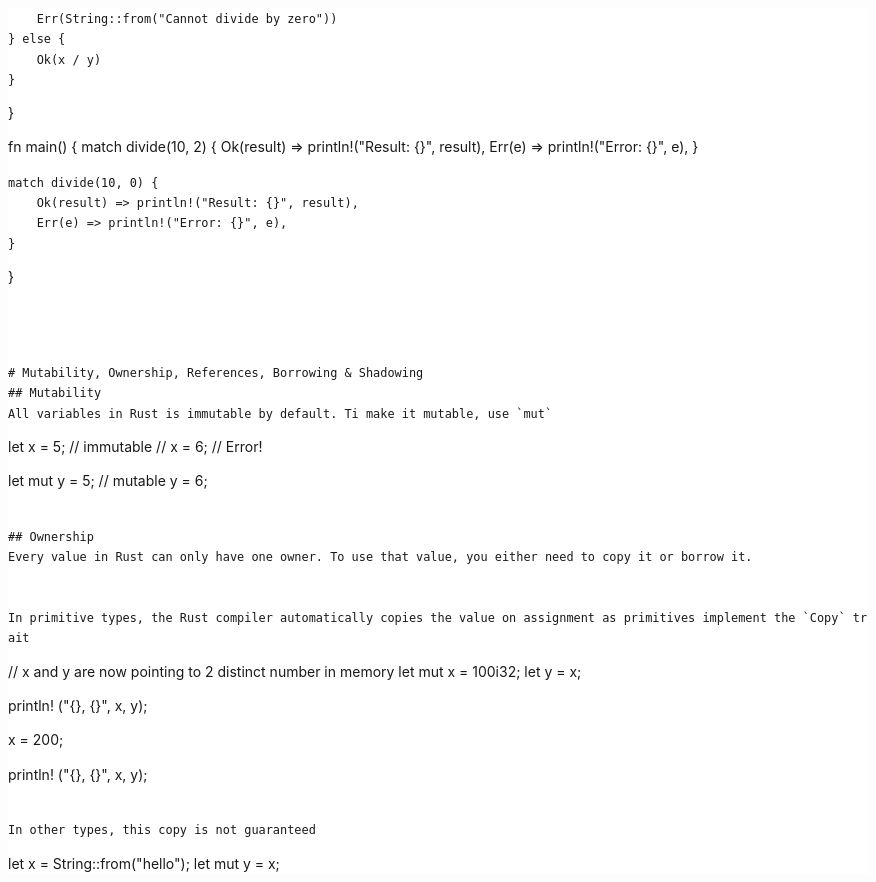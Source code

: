         Err(String::from("Cannot divide by zero"))
    } else {
        Ok(x / y)
    }
}

fn main() {
    match divide(10, 2) {
        Ok(result) => println!("Result: {}", result),
        Err(e) => println!("Error: {}", e),
    }

    match divide(10, 0) {
        Ok(result) => println!("Result: {}", result),
        Err(e) => println!("Error: {}", e),
    }
}
```



# Mutability, Ownership, References, Borrowing & Shadowing
## Mutability
All variables in Rust is immutable by default. Ti make it mutable, use `mut` 
```
let x = 5;                  // immutable
// x = 6;                   // Error!

let mut y = 5;              // mutable
y = 6;    
```

## Ownership
Every value in Rust can only have one owner. To use that value, you either need to copy it or borrow it.


In primitive types, the Rust compiler automatically copies the value on assignment as primitives implement the `Copy` trait
```
// x and y are now pointing to 2 distinct number in memory
let mut x = 100i32;
let y = x;

println! ("{}, {}", x, y);

x = 200;

println! ("{}, {}", x, y);

```

In other types, this copy is not guaranteed
```
let x = String::from("hello");
let mut y = x;
